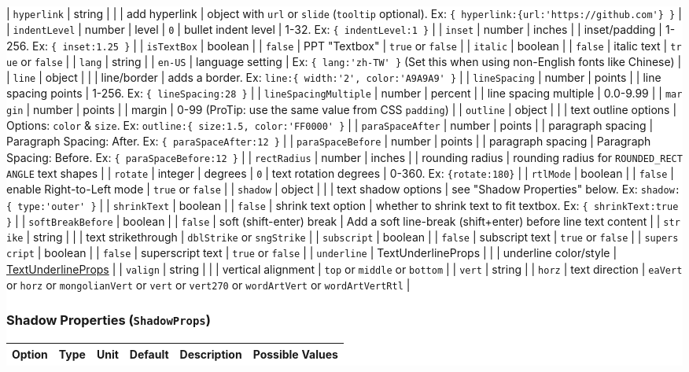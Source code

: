 | `hyperlink`           | string             |         |         | add hyperlink             | object with `url` or `slide` (`tooltip` optional). Ex: `{ hyperlink:{url:'https://github.com'} }`                              |
| `indentLevel`         | number             | level   | `0`     | bullet indent level       | 1-32. Ex: `{ indentLevel:1 }`                                                                                                  |
| `inset`               | number             | inches  |         | inset/padding             | 1-256. Ex: `{ inset:1.25 }`                                                                                                    |
| `isTextBox`           | boolean            |         | `false` | PPT "Textbox"             | `true` or `false`                                                                                                              |
| `italic`              | boolean            |         | `false` | italic text               | `true` or `false`                                                                                                              |
| `lang`                | string             |         | `en-US` | language setting          | Ex: `{ lang:'zh-TW' }` (Set this when using non-English fonts like Chinese)                                                    |
| `line`                | object             |         |         | line/border               | adds a border. Ex: `line:{ width:'2', color:'A9A9A9' }`                                                                        |
| `lineSpacing`         | number             | points  |         | line spacing points       | 1-256. Ex: `{ lineSpacing:28 }`                                                                                                |
| `lineSpacingMultiple` | number             | percent |         | line spacing multiple     | 0.0-9.99                                                                                                                       |
| `margin`              | number             | points  |         | margin                    | 0-99 (ProTip: use the same value from CSS `padding`)                                                                           |
| `outline`             | object             |         |         | text outline options      | Options: `color` & `size`. Ex: `outline:{ size:1.5, color:'FF0000' }`                                                          |
| `paraSpaceAfter`      | number             | points  |         | paragraph spacing         | Paragraph Spacing: After. Ex: `{ paraSpaceAfter:12 }`                                                                          |
| `paraSpaceBefore`     | number             | points  |         | paragraph spacing         | Paragraph Spacing: Before. Ex: `{ paraSpaceBefore:12 }`                                                                        |
| `rectRadius`          | number             | inches  |         | rounding radius           | rounding radius for `ROUNDED_RECTANGLE` text shapes                                                                            |
| `rotate`              | integer            | degrees | `0`     | text rotation degrees     | 0-360. Ex: `{rotate:180}`                                                                                                      |
| `rtlMode`             | boolean            |         | `false` | enable Right-to-Left mode | `true` or `false`                                                                                                              |
| `shadow`              | object             |         |         | text shadow options       | see "Shadow Properties" below. Ex: `shadow:{ type:'outer' }`                                                                   |
| `shrinkText`          | boolean            |         | `false` | shrink text option        | whether to shrink text to fit textbox. Ex: `{ shrinkText:true }`                                                               |
| `softBreakBefore`     | boolean            |         | `false` | soft (shift-enter) break  | Add a soft line-break (shift+enter) before line text content                                                                   |
| `strike`              | string             |         |         | text strikethrough        | `dblStrike` or `sngStrike`                                                                                                     |
| `subscript`           | boolean            |         | `false` | subscript text            | `true` or `false`                                                                                                              |
| `superscript`         | boolean            |         | `false` | superscript text          | `true` or `false`                                                                                                              |
| `underline`           | TextUnderlineProps |         |         | underline color/style     | [TextUnderlineProps](/PptxGenJS/docs/types#text-underline-props-textunderlineprops)                                            |
| `valign`              | string             |         |         | vertical alignment        | `top` or `middle` or `bottom`                                                                                                  |
| `vert`                | string             |         | `horz`  | text direction            | `eaVert` or `horz` or `mongolianVert` or `vert` or `vert270` or `wordArtVert` or `wordArtVertRtl`                              |

### Shadow Properties (`ShadowProps`)

| Option    | Type   | Unit    | Default | Description  | Possible Values                                                                                         |
| :-------- | :----- | :------ | :------ | :----------- | :------------------------------------------------------------------------------------------------------ |